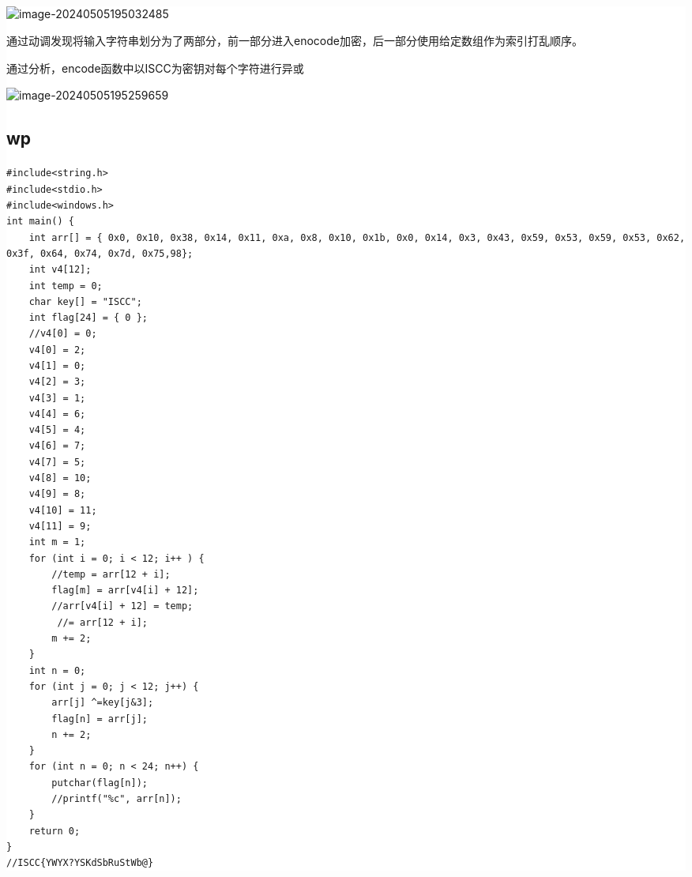 ![image-20240505195032485](https://raw.githubusercontent.com/WowOnWall/Drawing-bed/main/image-20240505195032485.png)

通过动调发现将输入字符串划分为了两部分，前一部分进入enocode加密，后一部分使用给定数组作为索引打乱顺序。

通过分析，encode函数中以ISCC为密钥对每个字符进行异或

![image-20240505195259659](https://raw.githubusercontent.com/WowOnWall/Drawing-bed/main/image-20240505195259659.png)

## wp

```
#include<string.h>
#include<stdio.h>
#include<windows.h>
int main() {
	int arr[] = { 0x0, 0x10, 0x38, 0x14, 0x11, 0xa, 0x8, 0x10, 0x1b, 0x0, 0x14, 0x3, 0x43, 0x59, 0x53, 0x59, 0x53, 0x62, 0x3f, 0x64, 0x74, 0x7d, 0x75,98};
	int v4[12];
	int temp = 0;
	char key[] = "ISCC";
	int flag[24] = { 0 };
	//v4[0] = 0;
	v4[0] = 2;
	v4[1] = 0;
	v4[2] = 3;
	v4[3] = 1;
	v4[4] = 6;
	v4[5] = 4;
	v4[6] = 7;
	v4[7] = 5;
	v4[8] = 10;
	v4[9] = 8;
	v4[10] = 11;
	v4[11] = 9;
	int m = 1;
	for (int i = 0; i < 12; i++ ) {
		//temp = arr[12 + i];
		flag[m] = arr[v4[i] + 12];
		//arr[v4[i] + 12] = temp;
		 //= arr[12 + i];
		m += 2;
	}
	int n = 0;
	for (int j = 0; j < 12; j++) {
		arr[j] ^=key[j&3];
		flag[n] = arr[j];
		n += 2;
	}
	for (int n = 0; n < 24; n++) {
		putchar(flag[n]);
		//printf("%c", arr[n]);
	}
	return 0;
}
//ISCC{YWYX?YSKdSbRuStWb@}
```

